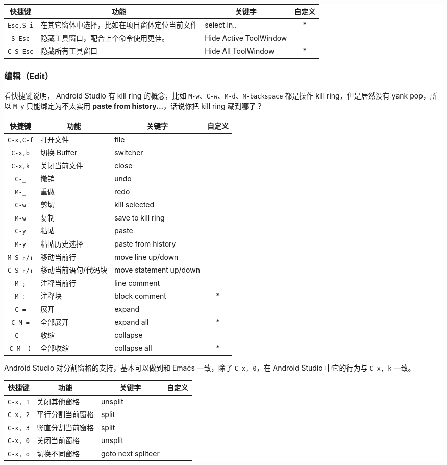 | 快捷键 | 功能 | 关键字 | 自定义 |
|:---:| --- | --- |:---:|
| `Esc,S-i` | 在其它窗体中选择，比如在项目窗体定位当前文件 | select in.. | * |
| `S-Esc` | 隐藏工具窗口，配合上个命令使用更佳。 | Hide Active ToolWindow | |
| `C-S-Esc` | 隐藏所有工具窗口 | Hide All ToolWindow | * |


### 编辑（Edit）


看快捷键说明， Android Studio 有 kill ring 的概念，比如 `M-w`、`C-w`、`M-d`、`M-backspace` 都是操作 kill ring，但是居然没有 yank pop，所以 `M-y` 只能绑定为不太实用 **paste from history...**，话说你把 kill ring 藏到哪了？

| 快捷键 | 功能 | 关键字 | 自定义 |
|:---:| --- | --- |:---:|
| `C-x,C-f` | 打开文件 | file | |
| `C-x,b` | 切换 Buffer | switcher |  |
| `C-x,k` | 关闭当前文件 | close |  |
| `C-_` | 撤销 | undo |  |
| `M-_` | 重做 | redo | |
| `C-w` | 剪切 | kill selected |  |
| `M-w` | 复制 | save to kill ring |  |
| `C-y` | 粘帖 | paste | |
| `M-y` | 粘帖历史选择 | paste from history |  |
| `M-S-↑/↓` | 移动当前行 | move line up/down | |
| `C-S-↑/↓` | 移动当前语句/代码块 | move statement up/down | |
| `M-;` | 注释当前行 | line comment |
| `M-:` | 注释块 | block comment | *  |
| `C-=` | 展开 | expand |  |
| `C-M-=` | 全部展开 | expand all | * |
| `C--`  | 收缩 | collapse |  |
| `C-M--)` | 全部收缩 | collapse all | * |

Android Studio 对分割窗格的支持，基本可以做到和 Emacs 一致，除了 `C-x, 0`，在 Android Studio 中它的行为与 `C-x, k` 一致。

| 快捷键 | 功能 | 关键字 | 自定义 |
|:---:| --- | --- |:---:|
| `C-x, 1` | 关闭其他窗格 | unsplit |  |
| `C-x, 2` | 平行分割当前窗格 | split |  |
| `C-x, 3` | 竖直分割当前窗格 | split |  |
| `C-x, 0` | 关闭当前窗格 | unsplit |  |
| `C-x, o` | 切换不同窗格 | goto next spliteer |
